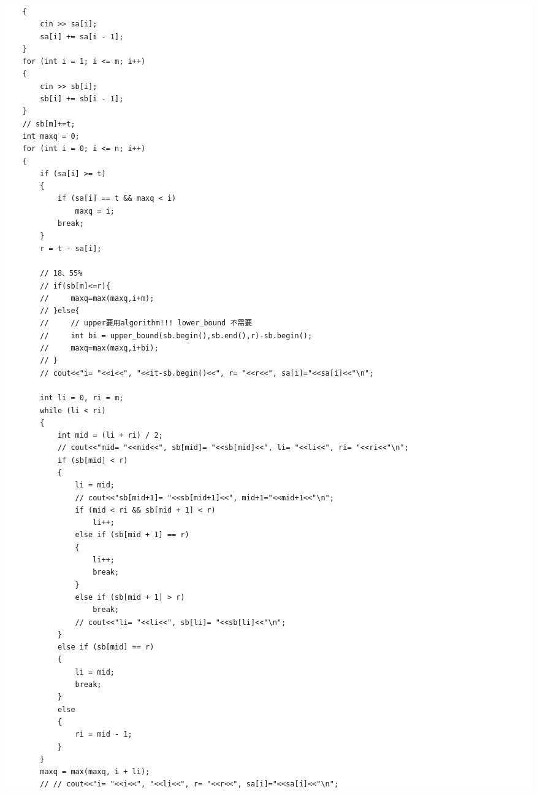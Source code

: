 ```
    {
        cin >> sa[i];
        sa[i] += sa[i - 1];
    }
    for (int i = 1; i <= m; i++)
    {
        cin >> sb[i];
        sb[i] += sb[i - 1];
    }
    // sb[m]+=t;
    int maxq = 0;
    for (int i = 0; i <= n; i++)
    {
        if (sa[i] >= t)
        {
            if (sa[i] == t && maxq < i)
                maxq = i;
            break;
        }
        r = t - sa[i];

        // 18、55%
        // if(sb[m]<=r){
        //     maxq=max(maxq,i+m);
        // }else{
        //     // upper要用algorithm!!! lower_bound 不需要
        //     int bi = upper_bound(sb.begin(),sb.end(),r)-sb.begin();
        //     maxq=max(maxq,i+bi);
        // }
        // cout<<"i= "<<i<<", "<<it-sb.begin()<<", r= "<<r<<", sa[i]="<<sa[i]<<"\n";

        int li = 0, ri = m;
        while (li < ri)
        {
            int mid = (li + ri) / 2;
            // cout<<"mid= "<<mid<<", sb[mid]= "<<sb[mid]<<", li= "<<li<<", ri= "<<ri<<"\n";
            if (sb[mid] < r)
            {
                li = mid;
                // cout<<"sb[mid+1]= "<<sb[mid+1]<<", mid+1="<<mid+1<<"\n";
                if (mid < ri && sb[mid + 1] < r)
                    li++;
                else if (sb[mid + 1] == r)
                {
                    li++;
                    break;
                }
                else if (sb[mid + 1] > r)
                    break;
                // cout<<"li= "<<li<<", sb[li]= "<<sb[li]<<"\n";
            }
            else if (sb[mid] == r)
            {
                li = mid;
                break;
            }
            else
            {
                ri = mid - 1;
            }
        }
        maxq = max(maxq, i + li);
        // // cout<<"i= "<<i<<", "<<li<<", r= "<<r<<", sa[i]="<<sa[i]<<"\n";
```